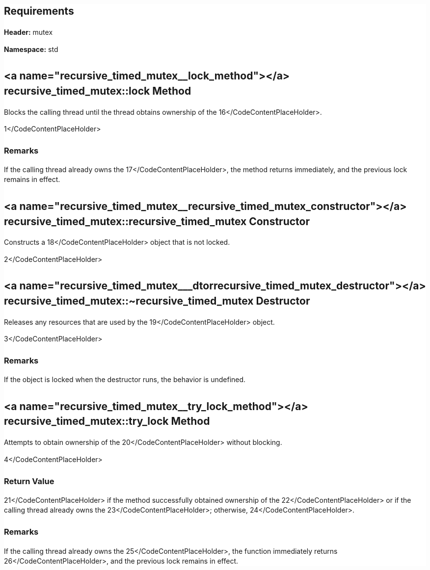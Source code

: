 ## Requirements  
 **Header:** mutex  
  
 **Namespace:** std  
  
##  \<a name="recursive_timed_mutex__lock_method">\</a>  recursive_timed_mutex::lock Method  
 Blocks the calling thread until the thread obtains ownership of the <CodeContentPlaceHolder>16\</CodeContentPlaceHolder>.  
  
<CodeContentPlaceHolder>1\</CodeContentPlaceHolder>  
### Remarks  
 If the calling thread already owns the <CodeContentPlaceHolder>17\</CodeContentPlaceHolder>, the method returns immediately, and the previous lock remains in effect.  
  
##  \<a name="recursive_timed_mutex__recursive_timed_mutex_constructor">\</a>  recursive_timed_mutex::recursive_timed_mutex Constructor  
 Constructs a <CodeContentPlaceHolder>18\</CodeContentPlaceHolder> object that is not locked.  
  
<CodeContentPlaceHolder>2\</CodeContentPlaceHolder>  
##  \<a name="recursive_timed_mutex___dtorrecursive_timed_mutex_destructor">\</a>  recursive_timed_mutex::~recursive_timed_mutex Destructor  
 Releases any resources that are used by the <CodeContentPlaceHolder>19\</CodeContentPlaceHolder> object.  
  
<CodeContentPlaceHolder>3\</CodeContentPlaceHolder>  
### Remarks  
 If the object is locked when the destructor runs, the behavior is undefined.  
  
##  \<a name="recursive_timed_mutex__try_lock_method">\</a>  recursive_timed_mutex::try_lock Method  
 Attempts to obtain ownership of the <CodeContentPlaceHolder>20\</CodeContentPlaceHolder> without blocking.  
  
<CodeContentPlaceHolder>4\</CodeContentPlaceHolder>  
### Return Value  
 <CodeContentPlaceHolder>21\</CodeContentPlaceHolder> if the method successfully obtained ownership of the <CodeContentPlaceHolder>22\</CodeContentPlaceHolder> or if the calling thread already owns the <CodeContentPlaceHolder>23\</CodeContentPlaceHolder>; otherwise, <CodeContentPlaceHolder>24\</CodeContentPlaceHolder>.  
  
### Remarks  
 If the calling thread already owns the <CodeContentPlaceHolder>25\</CodeContentPlaceHolder>, the function immediately returns <CodeContentPlaceHolder>26\</CodeContentPlaceHolder>, and the previous lock remains in effect.  
  